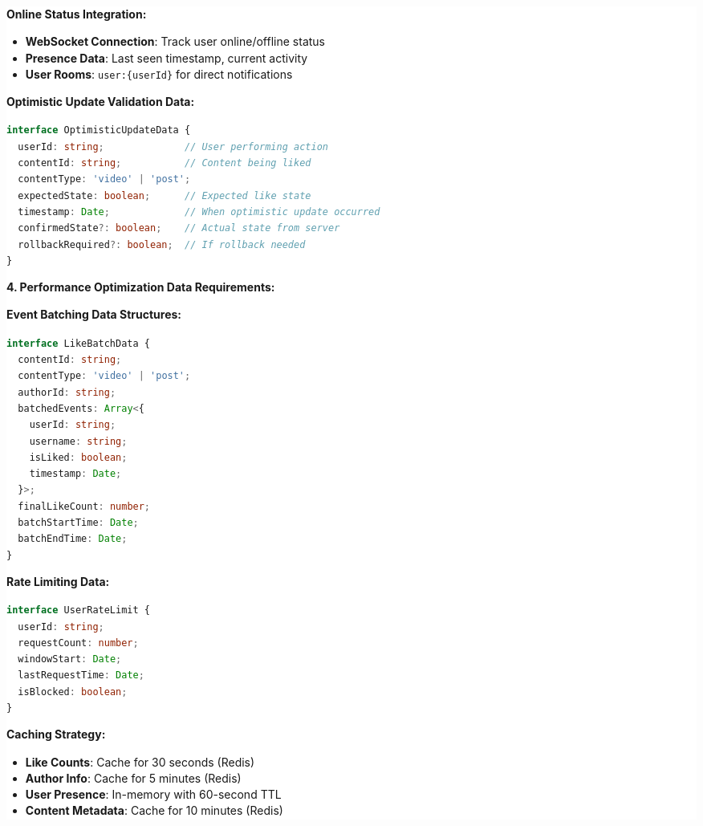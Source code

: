 **Online Status Integration:**
- **WebSocket Connection**: Track user online/offline status
- **Presence Data**: Last seen timestamp, current activity
- **User Rooms**: `user:{userId}` for direct notifications

**Optimistic Update Validation Data:**
```typescript
interface OptimisticUpdateData {
  userId: string;              // User performing action
  contentId: string;           // Content being liked
  contentType: 'video' | 'post';
  expectedState: boolean;      // Expected like state
  timestamp: Date;             // When optimistic update occurred
  confirmedState?: boolean;    // Actual state from server
  rollbackRequired?: boolean;  // If rollback needed
}
```

**4. Performance Optimization Data Requirements:**

**Event Batching Data Structures:**
```typescript
interface LikeBatchData {
  contentId: string;
  contentType: 'video' | 'post';
  authorId: string;
  batchedEvents: Array<{
    userId: string;
    username: string;
    isLiked: boolean;
    timestamp: Date;
  }>;
  finalLikeCount: number;
  batchStartTime: Date;
  batchEndTime: Date;
}
```

**Rate Limiting Data:**
```typescript
interface UserRateLimit {
  userId: string;
  requestCount: number;
  windowStart: Date;
  lastRequestTime: Date;
  isBlocked: boolean;
}
```

**Caching Strategy:**
- **Like Counts**: Cache for 30 seconds (Redis)
- **Author Info**: Cache for 5 minutes (Redis)
- **User Presence**: In-memory with 60-second TTL
- **Content Metadata**: Cache for 10 minutes (Redis)
